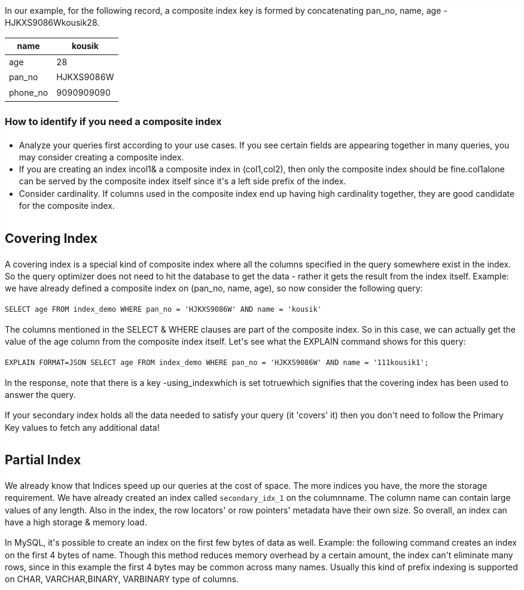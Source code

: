 In our example, for the following record, a composite index key is formed by concatenating pan_no, name, age - HJKXS9086Wkousik28.

| name     | kousik     |
|----------|------------|
| age      | 28         |
| pan_no   | HJKXS9086W |
| phone_no | 9090909090 |

### How to identify if you need a composite index

- Analyze your queries first according to your use cases. If you see certain fields are appearing together in many queries, you may consider creating a composite index.
- If you are creating an index incol1& a composite index in (col1,col2), then only the composite index should be fine.col1alone can be served by the composite index itself since it's a left side prefix of the index.
- Consider cardinality. If columns used in the composite index end up having high cardinality together, they are good candidate for the composite index.

## Covering Index

A covering index is a special kind of composite index where all the columns specified in the query somewhere exist in the index. So the query optimizer does not need to hit the database to get the data - rather it gets the result from the index itself. Example: we have already defined a composite index on (pan_no, name, age), so now consider the following query:

`SELECT age FROM index_demo WHERE pan_no = 'HJKXS9086W' AND name = 'kousik'`

The columns mentioned in the SELECT & WHERE clauses are part of the composite index. So in this case, we can actually get the value of the age column from the composite index itself. Let's see what the EXPLAIN command shows for this query:

`EXPLAIN FORMAT=JSON SELECT age FROM index_demo WHERE pan_no = 'HJKXS9086W' AND name = '111kousik1';`

In the response, note that there is a key -using_indexwhich is set totruewhich signifies that the covering index has been used to answer the query.

If your secondary index holds all the data needed to satisfy your query (it 'covers' it) then you don't need to follow the Primary Key values to fetch any additional data!

## Partial Index

We already know that Indices speed up our queries at the cost of space. The more indices you have, the more the storage requirement. We have already created an index called `secondary_idx_1` on the columnname. The column name can contain large values of any length. Also in the index, the row locators' or row pointers' metadata have their own size. So overall, an index can have a high storage & memory load.

In MySQL, it's possible to create an index on the first few bytes of data as well. Example: the following command creates an index on the first 4 bytes of name. Though this method reduces memory overhead by a certain amount, the index can't eliminate many rows, since in this example the first 4 bytes may be common across many names. Usually this kind of prefix indexing is supported on CHAR, VARCHAR,BINARY, VARBINARY type of columns.
